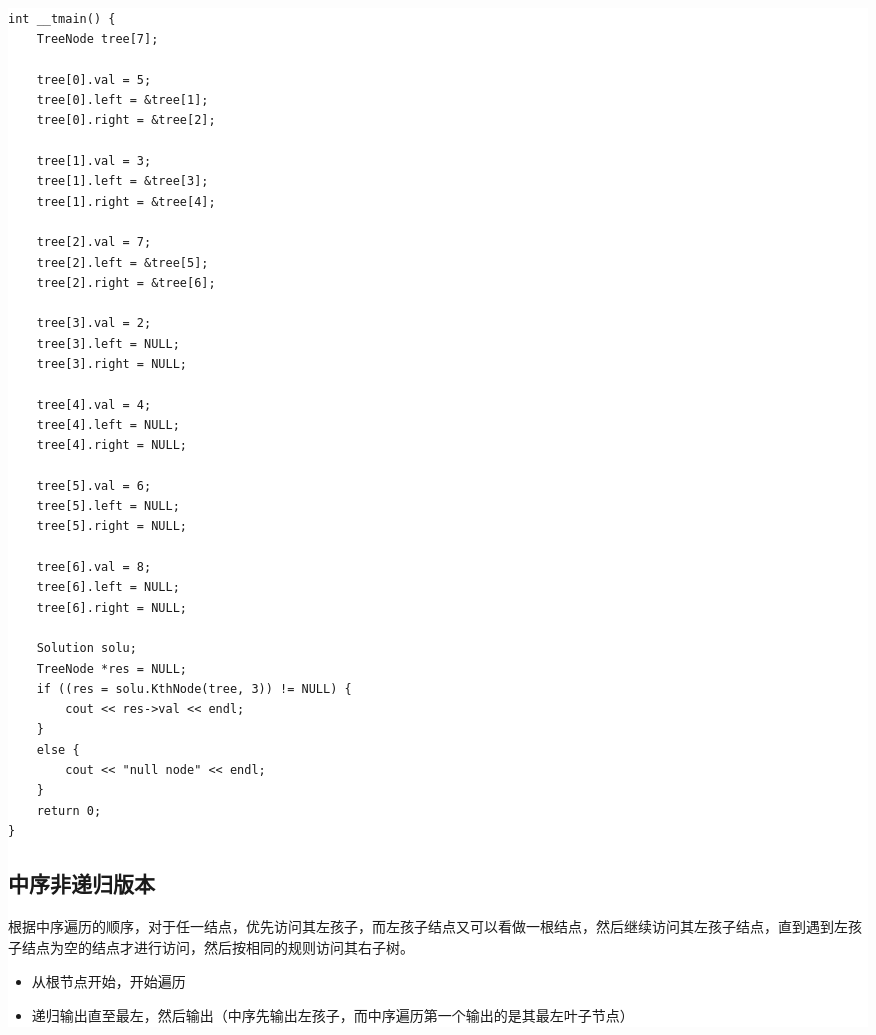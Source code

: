 
    int __tmain() {
        TreeNode tree[7];

        tree[0].val = 5;
        tree[0].left = &tree[1];
        tree[0].right = &tree[2];

        tree[1].val = 3;
        tree[1].left = &tree[3];
        tree[1].right = &tree[4];

        tree[2].val = 7;
        tree[2].left = &tree[5];
        tree[2].right = &tree[6];

        tree[3].val = 2;
        tree[3].left = NULL;
        tree[3].right = NULL;

        tree[4].val = 4;
        tree[4].left = NULL;
        tree[4].right = NULL;

        tree[5].val = 6;
        tree[5].left = NULL;
        tree[5].right = NULL;

        tree[6].val = 8;
        tree[6].left = NULL;
        tree[6].right = NULL;

        Solution solu;
        TreeNode *res = NULL;
        if ((res = solu.KthNode(tree, 3)) != NULL) {
            cout << res->val << endl;
        }
        else {
            cout << "null node" << endl;
        }
        return 0;
    }





## 中序非递归版本


根据中序遍历的顺序，对于任一结点，优先访问其左孩子，而左孩子结点又可以看做一根结点，然后继续访问其左孩子结点，直到遇到左孩子结点为空的结点才进行访问，然后按相同的规则访问其右子树。




  * 从根节点开始，开始遍历


  * 递归输出直至最左，然后输出（中序先输出左孩子，而中序遍历第一个输出的是其最左叶子节点）
